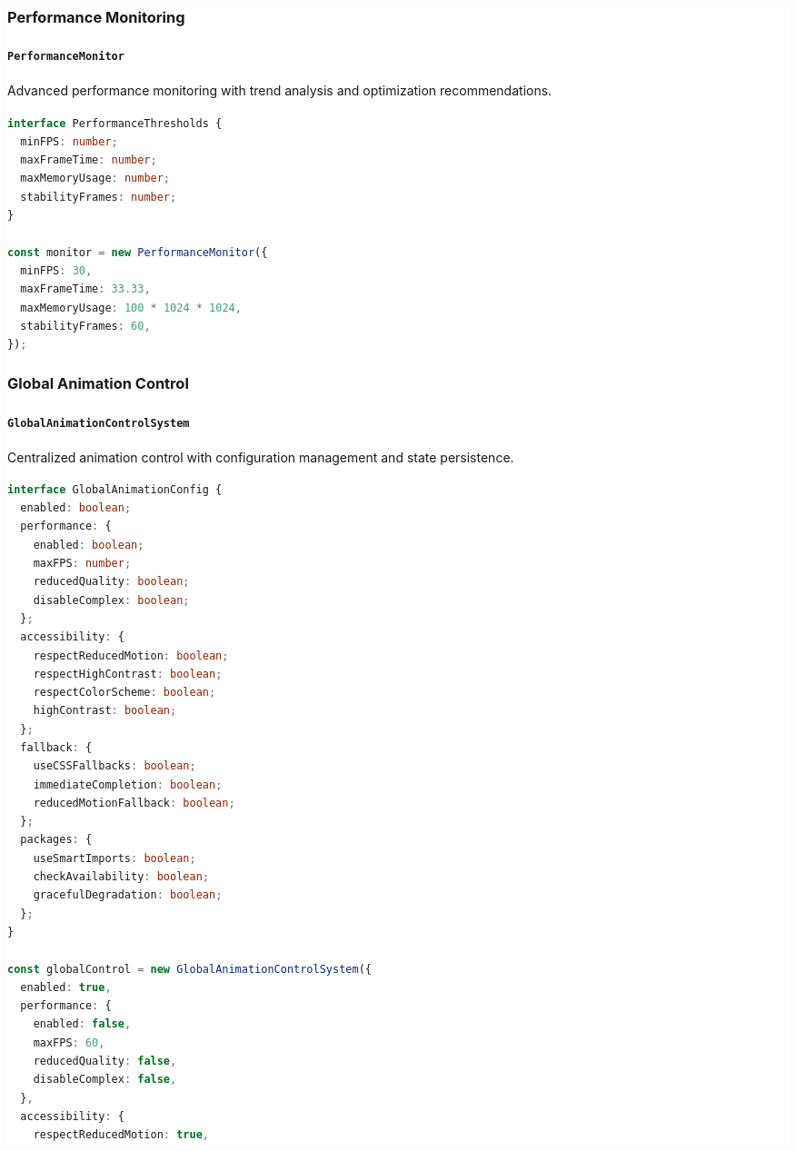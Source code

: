 ### **Performance Monitoring**

#### `PerformanceMonitor`

Advanced performance monitoring with trend analysis and optimization recommendations.

```typescript
interface PerformanceThresholds {
  minFPS: number;
  maxFrameTime: number;
  maxMemoryUsage: number;
  stabilityFrames: number;
}

const monitor = new PerformanceMonitor({
  minFPS: 30,
  maxFrameTime: 33.33,
  maxMemoryUsage: 100 * 1024 * 1024,
  stabilityFrames: 60,
});
```

### **Global Animation Control**

#### `GlobalAnimationControlSystem`

Centralized animation control with configuration management and state persistence.

```typescript
interface GlobalAnimationConfig {
  enabled: boolean;
  performance: {
    enabled: boolean;
    maxFPS: number;
    reducedQuality: boolean;
    disableComplex: boolean;
  };
  accessibility: {
    respectReducedMotion: boolean;
    respectHighContrast: boolean;
    respectColorScheme: boolean;
    highContrast: boolean;
  };
  fallback: {
    useCSSFallbacks: boolean;
    immediateCompletion: boolean;
    reducedMotionFallback: boolean;
  };
  packages: {
    useSmartImports: boolean;
    checkAvailability: boolean;
    gracefulDegradation: boolean;
  };
}

const globalControl = new GlobalAnimationControlSystem({
  enabled: true,
  performance: {
    enabled: false,
    maxFPS: 60,
    reducedQuality: false,
    disableComplex: false,
  },
  accessibility: {
    respectReducedMotion: true,
```